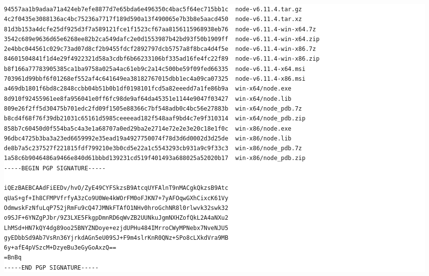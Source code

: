 ```
94557aa1b9adaa71a424eb7efe8877d7e65bda6e496350c4bac5f64ec715bb1c  node-v6.11.4.tar.gz
4c2f0435e3088136ac4bc75236a7717f189d590a13f490065e7b3b8e5aacd450  node-v6.11.4.tar.xz
81d3b153a4dcfe25df925d3f7a589121fce1f1523cf67aa8156115968938eb76  node-v6.11.4-win-x64.7z
3542c689e9636d65e6268ee82b2ca549dafc2e0d1553987b42bd93f50b1909ff  node-v6.11.4-win-x64.zip
2e4bbc044561c029c73ad07d8cf2b9455fdcf2892797dcb5757a8f8bca4d4f5e  node-v6.11.4-win-x86.7z
84601504841f1d4e29f4922321d58a3cdbf6b66233106bf335ad16fe4fc22f89  node-v6.11.4-win-x86.zip
b8f166a77783905385ca1ba9758a025a4ac61eb9c2a14c500be59f09fed66335  node-v6.11.4-x64.msi
703961d99bbf6f01268ef552af4c641649ea38182767015dbb1ec4a09ca07325  node-v6.11.4-x86.msi
a469db1801f6bd8c2848ccbb04b51b0b1df0198101fcd5a82eeedd7a1fe86b9a  win-x64/node.exe
8d910f92455961ee8fa956041e0ff6fc98de9af64da45351e1144e9047f03427  win-x64/node.lib
809e26f2ff5d30475b701edc2fd09f1505e88366c7bf548adb0c4bc56e27883b  win-x64/node_pdb.7z
b8cd4f68f76f39db21031c65161d5985ceeeead182f548aaf9bd4c7e9f310314  win-x64/node_pdb.zip
858b7c60450d0f554ba5c4a3e1a68707a0ed29ba2e2714e72e2e3e20c18e1f0c  win-x86/node.exe
96dbc4725b3ba3a23ed6659992e35ead19a4927750074f78d3d6d0002d3d25de  win-x86/node.lib
de8b7a5c237527f221815fdf799210e3b0cd5e22a1c5543293cb931a9c9f33c3  win-x86/node_pdb.7z
1a58c6b9046486a9466e840d61bbbd139231cd519f401493a688025a52020b17  win-x86/node_pdb.zip
-----BEGIN PGP SIGNATURE-----

iQEzBAEBCAAdFiEEDv/hvO/ZyE49CYFSkzsB9AtcqUYFAlnT9nMACgkQkzsB9Atc
qUaS+gf+Ih8CFMPVfrfyA3zCo9U0We4kWOrFM0oFJKN7+7yAFOqwGXhCixcK61Vy
OdmwskFzNfuLqP752jRmFu9cQ47JMNkFTAfO1NHv0hroGchNR8l0rlwvk32swk32
o9SJF+6YNZgPJbr/9Z3LXE5FkgpDmnRD6qWvZB2UUNkuJgmNXHZofQkL2A4aNXu2
LhMSd+HN7kQY4dg89oo25BNYZNDoye+ezjdUPHu484IMrroCWyMPNebx7NveNJU5
gyEDbbSd9Ab7VsRn36YjrkdAGn5eU09SJ+F9m4slrKnR0QNz+SPo8cLXkdVra9MB
6y+afE4pVSzcM+DzyeBu3eGyGoAxzQ==
=BnBq
-----END PGP SIGNATURE-----

```
